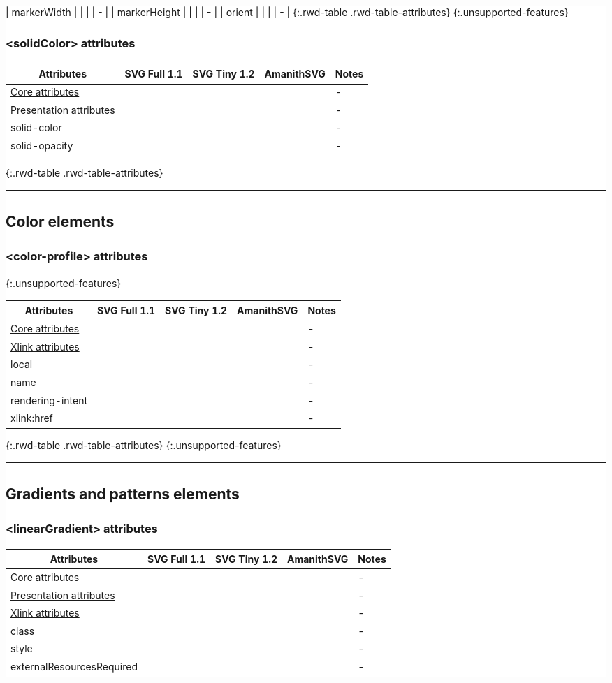 | markerWidth | <span class="supported"></span> | | | - |
| markerHeight | <span class="supported"></span> | | | - |
| orient | <span class="supported"></span> | | | - |
{:.rwd-table .rwd-table-attributes}
{:.unsupported-features}

### \<solidColor\> attributes

| Attributes | SVG Full 1.1 | SVG Tiny 1.2 | AmanithSVG | Notes |
| ---------- | :----------: | :----------: | :--------: | ----- |
| [Core attributes](#core-attributes) | | | | - |
| [Presentation attributes](#presentation-attributes) | | | | - |
| solid-color | | <span class="supported"></span> | <span class="supported"></span> | - |
| solid-opacity | | <span class="supported"></span> | <span class="supported"></span> | - |
{:.rwd-table .rwd-table-attributes}

---


## Color elements

### \<color-profile\> attributes
{:.unsupported-features}

| Attributes | SVG Full 1.1 | SVG Tiny 1.2 | AmanithSVG | Notes |
| ---------- | :----------: | :----------: | :--------: | ----- |
| [Core attributes](#core-attributes) | | | | - |
| [Xlink attributes](#xlink-attributes) | | | | - |
| local | <span class="supported"></span> | | | - |
| name | <span class="supported"></span> | | | - |
| rendering-intent | <span class="supported"></span> | | | - |
| xlink:href | <span class="supported"></span> | | | - |
{:.rwd-table .rwd-table-attributes}
{:.unsupported-features}

---


## Gradients and patterns elements

### \<linearGradient\> attributes

| Attributes | SVG Full 1.1 | SVG Tiny 1.2 | AmanithSVG | Notes |
| ---------- | :----------: | :----------: | :--------: | ----- |
| [Core attributes](#core-attributes) | | | | - |
| [Presentation attributes](#presentation-attributes) | | | | - |
| [Xlink attributes](#xlink-attributes) | | | | - |
| class | <span class="supported"></span> | <span class="unsupported"></span> | <span class="unsupported"></span> | - |
| style | <span class="supported"></span> | <span class="unsupported"></span> | <span class="supported"></span> | - |
| externalResourcesRequired | <span class="supported"></span> | <span class="unsupported"></span> | <span class="unsupported"></span> | - |